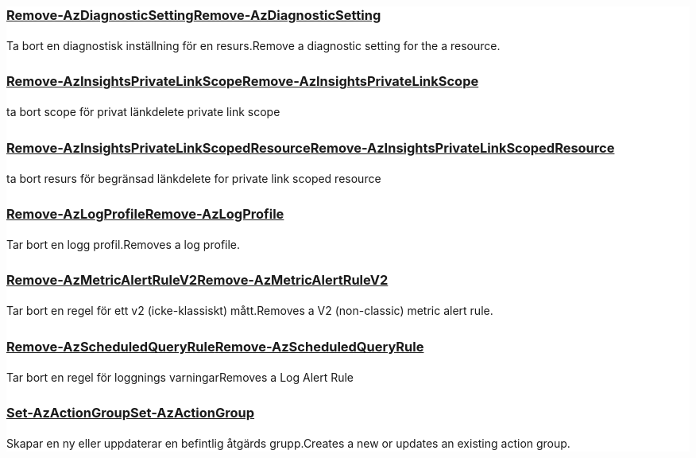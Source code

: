 ### [<span data-ttu-id="6ff15-200">Remove-AzDiagnosticSetting</span><span class="sxs-lookup"><span data-stu-id="6ff15-200">Remove-AzDiagnosticSetting</span></span>](Remove-AzDiagnosticSetting.md)
<span data-ttu-id="6ff15-201">Ta bort en diagnostisk inställning för en resurs.</span><span class="sxs-lookup"><span data-stu-id="6ff15-201">Remove a diagnostic setting for the a resource.</span></span>

### [<span data-ttu-id="6ff15-202">Remove-AzInsightsPrivateLinkScope</span><span class="sxs-lookup"><span data-stu-id="6ff15-202">Remove-AzInsightsPrivateLinkScope</span></span>](Remove-AzInsightsPrivateLinkScope.md)
<span data-ttu-id="6ff15-203">ta bort scope för privat länk</span><span class="sxs-lookup"><span data-stu-id="6ff15-203">delete private link scope</span></span>

### [<span data-ttu-id="6ff15-204">Remove-AzInsightsPrivateLinkScopedResource</span><span class="sxs-lookup"><span data-stu-id="6ff15-204">Remove-AzInsightsPrivateLinkScopedResource</span></span>](Remove-AzInsightsPrivateLinkScopedResource.md)
<span data-ttu-id="6ff15-205">ta bort resurs för begränsad länk</span><span class="sxs-lookup"><span data-stu-id="6ff15-205">delete for private link scoped resource</span></span>

### [<span data-ttu-id="6ff15-206">Remove-AzLogProfile</span><span class="sxs-lookup"><span data-stu-id="6ff15-206">Remove-AzLogProfile</span></span>](Remove-AzLogProfile.md)
<span data-ttu-id="6ff15-207">Tar bort en logg profil.</span><span class="sxs-lookup"><span data-stu-id="6ff15-207">Removes a log profile.</span></span>

### [<span data-ttu-id="6ff15-208">Remove-AzMetricAlertRuleV2</span><span class="sxs-lookup"><span data-stu-id="6ff15-208">Remove-AzMetricAlertRuleV2</span></span>](Remove-AzMetricAlertRuleV2.md)
<span data-ttu-id="6ff15-209">Tar bort en regel för ett v2 (icke-klassiskt) mått.</span><span class="sxs-lookup"><span data-stu-id="6ff15-209">Removes a V2 (non-classic) metric alert rule.</span></span>

### [<span data-ttu-id="6ff15-210">Remove-AzScheduledQueryRule</span><span class="sxs-lookup"><span data-stu-id="6ff15-210">Remove-AzScheduledQueryRule</span></span>](Remove-AzScheduledQueryRule.md)
<span data-ttu-id="6ff15-211">Tar bort en regel för loggnings varningar</span><span class="sxs-lookup"><span data-stu-id="6ff15-211">Removes a Log Alert Rule</span></span>

### [<span data-ttu-id="6ff15-212">Set-AzActionGroup</span><span class="sxs-lookup"><span data-stu-id="6ff15-212">Set-AzActionGroup</span></span>](Set-AzActionGroup.md)
<span data-ttu-id="6ff15-213">Skapar en ny eller uppdaterar en befintlig åtgärds grupp.</span><span class="sxs-lookup"><span data-stu-id="6ff15-213">Creates a new or updates an existing action group.</span></span>
